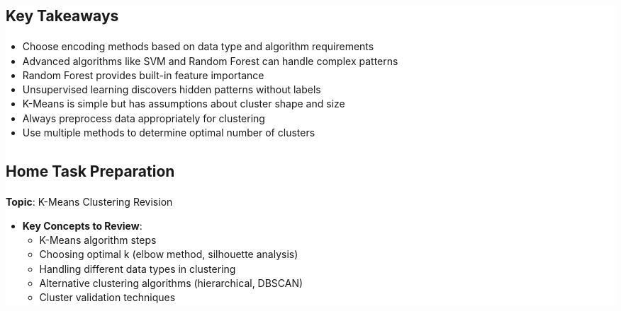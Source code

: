 ## Key Takeaways
- Choose encoding methods based on data type and algorithm requirements
- Advanced algorithms like SVM and Random Forest can handle complex patterns
- Random Forest provides built-in feature importance
- Unsupervised learning discovers hidden patterns without labels
- K-Means is simple but has assumptions about cluster shape and size
- Always preprocess data appropriately for clustering
- Use multiple methods to determine optimal number of clusters

## Home Task Preparation
**Topic**: K-Means Clustering Revision
- **Key Concepts to Review**:
  - K-Means algorithm steps
  - Choosing optimal k (elbow method, silhouette analysis)
  - Handling different data types in clustering
  - Alternative clustering algorithms (hierarchical, DBSCAN)
  - Cluster validation techniques

